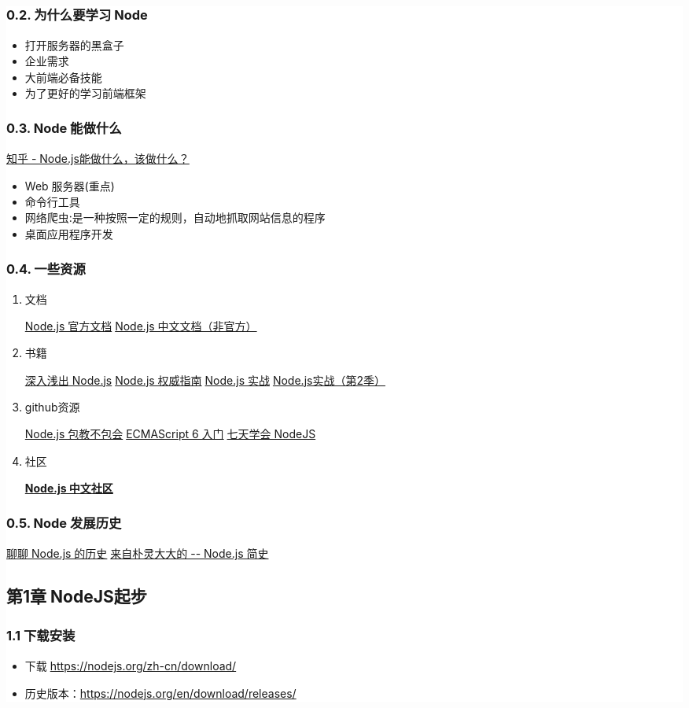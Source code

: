 ### 0.2. 为什么要学习 Node

- 打开服务器的黑盒子
- 企业需求
- 大前端必备技能
- 为了更好的学习前端框架

### 0.3. Node 能做什么

[知乎 - Node.js能做什么，该做什么？](https://www.zhihu.com/question/20796866)

- Web 服务器(重点)
- 命令行工具
- 网络爬虫:是一种按照一定的规则，自动地抓取网站信息的程序
- 桌面应用程序开发

### 0.4. 一些资源

1. 文档

   [Node.js 官方文档](https://nodejs.org/en/docs/)
   [Node.js 中文文档（非官方）](http://nodejs.cn/)

2. 书籍

   [深入浅出 Node.js](https://read.douban.com/ebook/12053349/)
   [Node.js 权威指南](https://book.douban.com/subject/25892704/)
   [Node.js 实战](https://book.douban.com/subject/25870705/)
   [Node.js实战（第2季）](https://book.douban.com/subject/26642320/)

3. github资源

   [Node.js 包教不包会](https://github.com/alsotang/node-lessons)
   [ECMAScript 6 入门](http://es6.ruanyifeng.com/)
   [七天学会 NodeJS](https://github.com/nqdeng/7-days-nodejs) 

4. 社区

   **[Node.js 中文社区](https://cnodejs.org/)** 

### 0.5. Node 发展历史

[聊聊 Node.js 的历史](https://gitbook.cn/books/58e796fd09012f0a48761eae/index.html)
[来自朴灵大大的 -- Node.js 简史](https://cnodejs.org/topic/555d3d54e684c4c8088a0d78)



## 第1章 NodeJS起步

### 1.1 下载安装 

+ 下载 https://nodejs.org/zh-cn/download/

- 历史版本：https://nodejs.org/en/download/releases/
